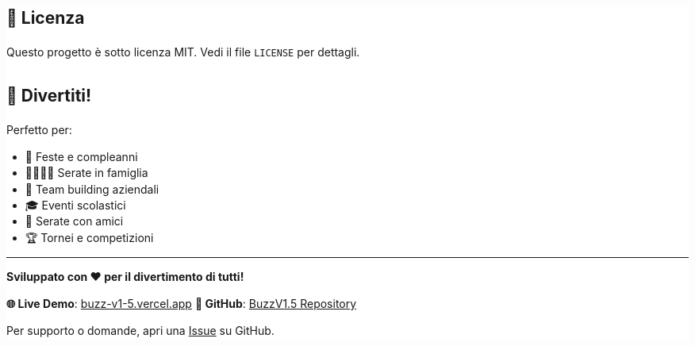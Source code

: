 ## 📄 Licenza

Questo progetto è sotto licenza MIT. Vedi il file `LICENSE` per dettagli.

## 🎊 Divertiti!

Perfetto per:
- 🎉 Feste e compleanni
- 👨‍👩‍👧‍👦 Serate in famiglia
- 🏢 Team building aziendali
- 🎓 Eventi scolastici
- 🍻 Serate con amici
- 🏆 Tornei e competizioni

---

**Sviluppato con ❤️ per il divertimento di tutti!**

**🌐 Live Demo**: [buzz-v1-5.vercel.app](https://buzz-v1-5.vercel.app)
**📱 GitHub**: [BuzzV1.5 Repository](https://github.com/Galandar80/BuzzV1.5.git)

Per supporto o domande, apri una [Issue](https://github.com/Galandar80/BuzzV1.5/issues) su GitHub.
